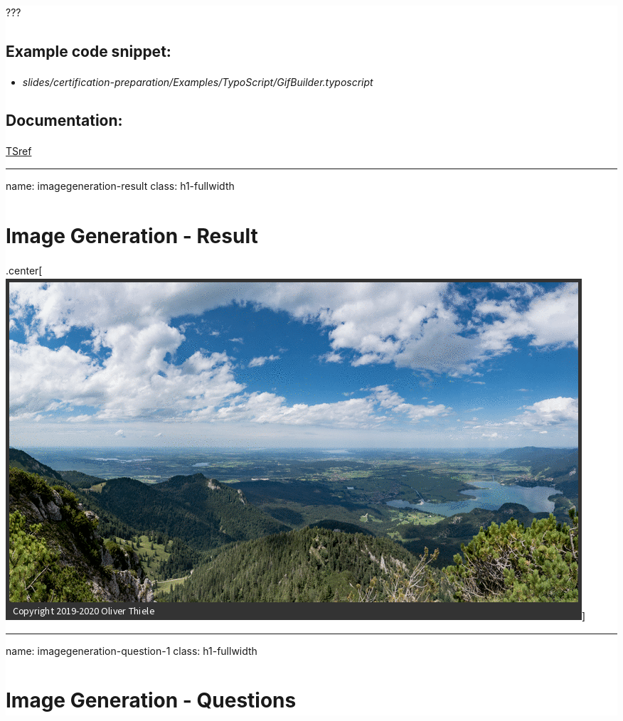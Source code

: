 ???

## Example code snippet:

* _slides/certification-preparation/Examples/TypoScript/GifBuilder.typoscript_

## Documentation:

[TSref](https://docs.typo3.org/m/typo3/reference-typoscript/master/en-us/Gifbuilder/Gifbuilder/Index.html)

---
name: imagegeneration-result
class: h1-fullwidth

# Image Generation - Result

.center[![TYPO3 BE Configuration](../Examples/Images/GIFBUILDER_Example.png "TYPO3 BE Configuration Module")]

---
name: imagegeneration-question-1
class: h1-fullwidth

# Image Generation - Questions
